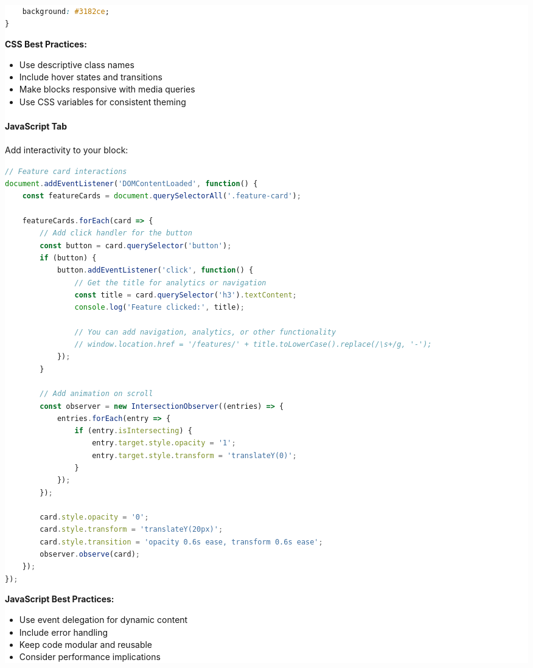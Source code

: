 ```css
    background: #3182ce;
}
```

**CSS Best Practices:**
- Use descriptive class names
- Include hover states and transitions
- Make blocks responsive with media queries
- Use CSS variables for consistent theming

#### JavaScript Tab
Add interactivity to your block:

```javascript
// Feature card interactions
document.addEventListener('DOMContentLoaded', function() {
    const featureCards = document.querySelectorAll('.feature-card');
    
    featureCards.forEach(card => {
        // Add click handler for the button
        const button = card.querySelector('button');
        if (button) {
            button.addEventListener('click', function() {
                // Get the title for analytics or navigation
                const title = card.querySelector('h3').textContent;
                console.log('Feature clicked:', title);
                
                // You can add navigation, analytics, or other functionality
                // window.location.href = '/features/' + title.toLowerCase().replace(/\s+/g, '-');
            });
        }
        
        // Add animation on scroll
        const observer = new IntersectionObserver((entries) => {
            entries.forEach(entry => {
                if (entry.isIntersecting) {
                    entry.target.style.opacity = '1';
                    entry.target.style.transform = 'translateY(0)';
                }
            });
        });
        
        card.style.opacity = '0';
        card.style.transform = 'translateY(20px)';
        card.style.transition = 'opacity 0.6s ease, transform 0.6s ease';
        observer.observe(card);
    });
});
```

**JavaScript Best Practices:**
- Use event delegation for dynamic content
- Include error handling
- Keep code modular and reusable
- Consider performance implications
